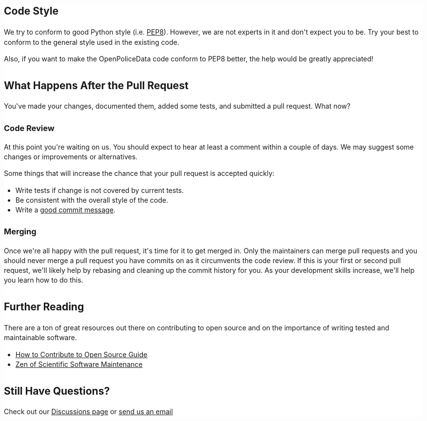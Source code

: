 ## Code Style

We try to conform to good Python style (i.e. [PEP8](https://pep8.org)). However, we are not experts in it and don't expect you to be. Try your best to conform to the general style used in the existing code.

Also, if you want to make the OpenPoliceData code conform to PEP8 better, the help would be greatly appreciated!

## What Happens After the Pull Request

You've made your changes, documented them, added some tests, and submitted a pull request. What now?

### Code Review

At this point you're waiting on us. You should expect to hear at least a comment within a couple of days. We may suggest some changes or improvements or alternatives.

Some things that will increase the chance that your pull request is accepted quickly:

* Write tests if change is not covered by current tests.
* Be consistent with the overall style of the code.
* Write a [good commit message](https://tbaggery.com/2008/04/19/a-note-about-git-commit-messages.html).


### Merging

Once we're all happy with the pull request, it's time for it to get merged in. Only the maintainers can merge pull requests and you should never merge a pull request you have commits on as it circumvents the code review. If this is your first or second pull request, we'll likely help by rebasing and cleaning up the commit history for you. As your development skills
increase, we'll help you learn how to do this.

## Further Reading

There are a ton of great resources out there on contributing to open source and on the
importance of writing tested and maintainable software.

* [How to Contribute to Open Source Guide](https://opensource.guide/how-to-contribute/)
* [Zen of Scientific Software Maintenance](https://jrleeman.github.io/ScientificSoftwareMaintenance/)

## Still Have Questions?
Check out our [Discussions page](https://github.com/openpolicedata/openpolicedata/discussions) or [send us an email](mailto:openpolicedata@gmail.com)

